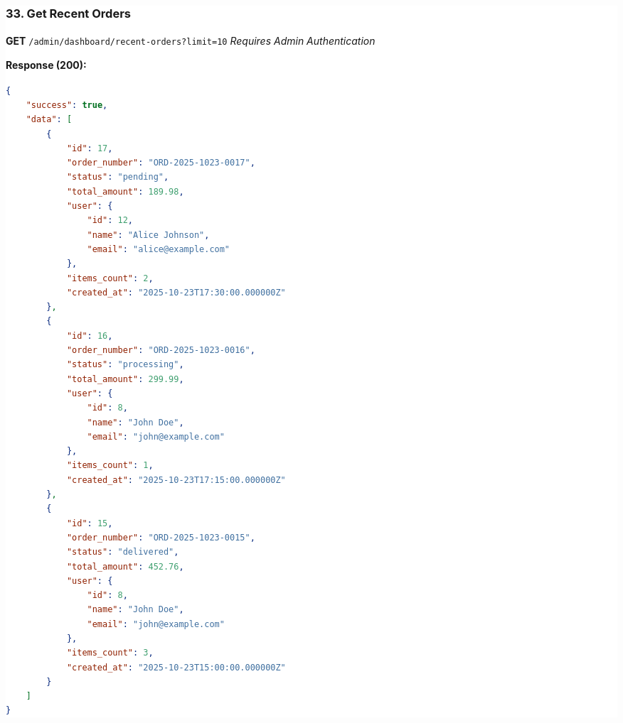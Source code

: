 ### 33. Get Recent Orders

**GET** `/admin/dashboard/recent-orders?limit=10`
_Requires Admin Authentication_

**Response (200):**

```json
{
    "success": true,
    "data": [
        {
            "id": 17,
            "order_number": "ORD-2025-1023-0017",
            "status": "pending",
            "total_amount": 189.98,
            "user": {
                "id": 12,
                "name": "Alice Johnson",
                "email": "alice@example.com"
            },
            "items_count": 2,
            "created_at": "2025-10-23T17:30:00.000000Z"
        },
        {
            "id": 16,
            "order_number": "ORD-2025-1023-0016",
            "status": "processing",
            "total_amount": 299.99,
            "user": {
                "id": 8,
                "name": "John Doe",
                "email": "john@example.com"
            },
            "items_count": 1,
            "created_at": "2025-10-23T17:15:00.000000Z"
        },
        {
            "id": 15,
            "order_number": "ORD-2025-1023-0015",
            "status": "delivered",
            "total_amount": 452.76,
            "user": {
                "id": 8,
                "name": "John Doe",
                "email": "john@example.com"
            },
            "items_count": 3,
            "created_at": "2025-10-23T15:00:00.000000Z"
        }
    ]
}
```
